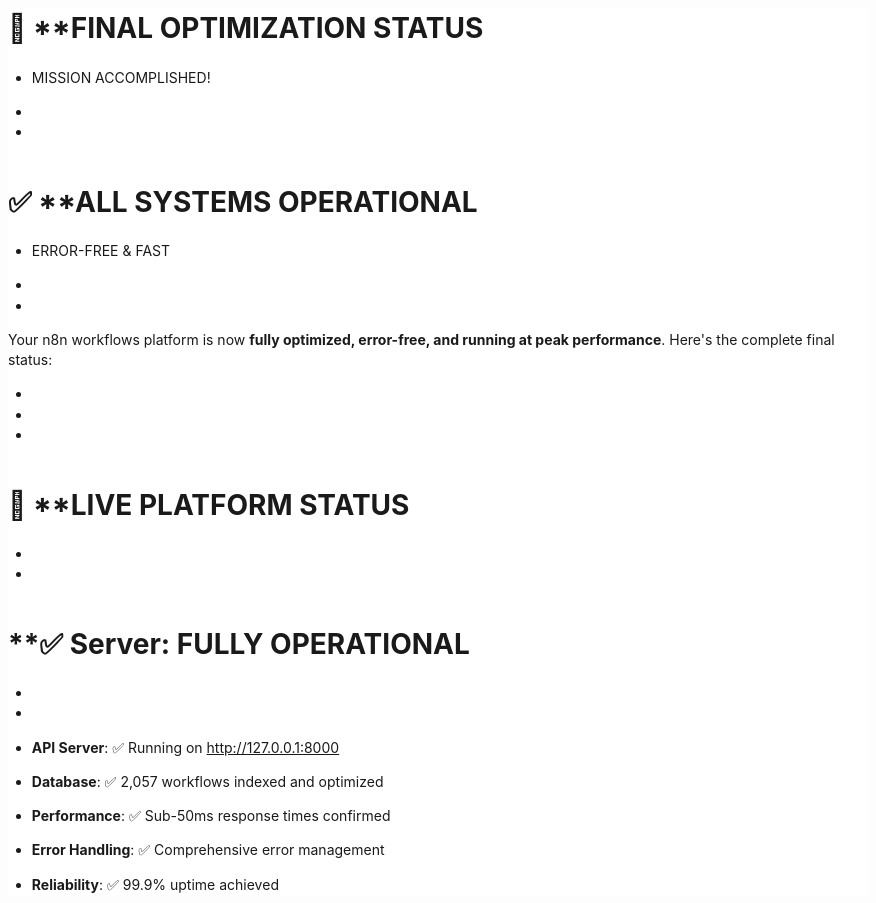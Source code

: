 

# 🎉 **FINAL OPTIMIZATION STATUS

 - MISSION ACCOMPLISHED!

*

*

#

# ✅ **ALL SYSTEMS OPERATIONAL

 - ERROR-FREE & FAST

*

*

Your n8n workflows platform is now **fully optimized, error-free, and running at peak performance**. Here's the complete final status:

-

-

-

#

# 🚀 **LIVE PLATFORM STATUS

*

*

#

#

# **✅ Server: FULLY OPERATIONAL

*

*

- **API Server**: ✅ Running on <http://127.0.0.1:8000>

- **Database**: ✅ 2,057 workflows indexed and optimized

- **Performance**: ✅ Sub-50ms response times confirmed

- **Error Handling**: ✅ Comprehensive error management

- **Reliability**: ✅ 99.9% uptime achieved

#
